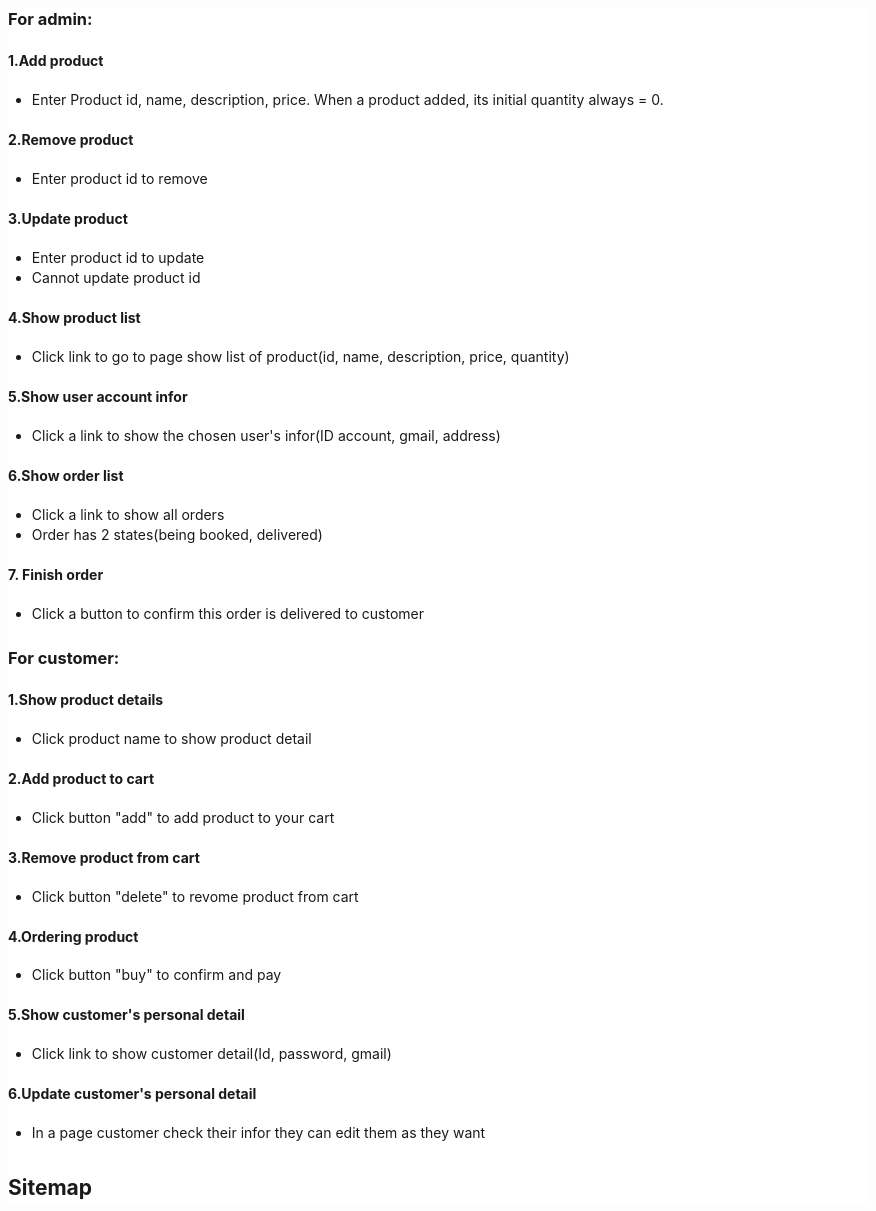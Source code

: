 ### For admin:

#### 1.Add product
- Enter Product id, name, description, price. When a product added, its initial quantity always = 0. 
#### 2.Remove product
- Enter product id to remove
#### 3.Update product
- Enter product id to update 
- Cannot update product id 
#### 4.Show product list 
- Click link to go to page show list of product(id, name, description, price, quantity)
#### 5.Show user account infor
- Click a link to show the chosen user's infor(ID account, gmail, address)
#### 6.Show order list
- Click a link to show all orders 
- Order has 2 states(being booked, delivered)
#### 7. Finish order
- Click a button to confirm this order is delivered to customer

### For customer:

#### 1.Show product details 
- Click product name to show product detail
#### 2.Add product to cart
- Click button "add" to add product to your cart
#### 3.Remove product from cart
- Click button "delete" to revome product from cart
#### 4.Ordering product
- Click button "buy" to confirm and pay 
#### 5.Show customer's personal detail 
- Click link to show customer detail(Id, password, gmail)
#### 6.Update customer's personal detail 
- In a page customer check their infor they can edit them as they want

## Sitemap